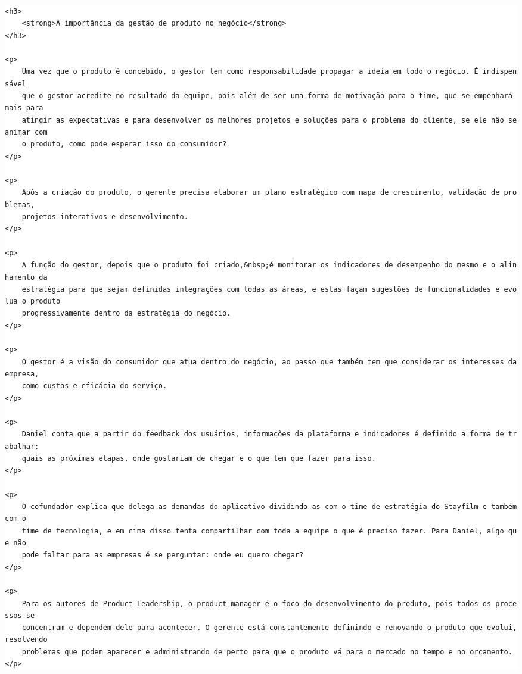 	<h3>
		<strong>A importância da gestão de produto no negócio</strong>
	</h3>
	
	<p>
		Uma vez que o produto é concebido, o gestor tem como responsabilidade propagar a ideia em todo o negócio. É indispensável 
		que o gestor acredite no resultado da equipe, pois além de ser uma forma de motivação para o time, que se empenhará mais para 
		atingir as expectativas e para desenvolver os melhores projetos e soluções para o problema do cliente, se ele não se animar com 
		o produto, como pode esperar isso do consumidor?
	</p>

	<p>
		Após a criação do produto, o gerente precisa elaborar um plano estratégico com mapa de crescimento, validação de problemas, 
		projetos interativos e desenvolvimento.
	</p>
	
	<p>
		A função do gestor, depois que o produto foi criado,&nbsp;é monitorar os indicadores de desempenho do mesmo e o alinhamento da 
		estratégia para que sejam definidas integrações com todas as áreas, e estas façam sugestões de funcionalidades e evolua o produto 
		progressivamente dentro da estratégia do negócio.
	</p>
	
	<p>
		O gestor é a visão do consumidor que atua dentro do negócio, ao passo que também tem que considerar os interesses da empresa, 
		como custos e eficácia do serviço.
	</p>
	
	<p>
		Daniel conta que a partir do feedback dos usuários, informações da plataforma e indicadores é definido a forma de trabalhar: 
		quais as próximas etapas, onde gostariam de chegar e o que tem que fazer para isso.
	</p>
	
	<p>
		O cofundador explica que delega as demandas do aplicativo dividindo-as com o time de estratégia do Stayfilm e também com o 
		time de tecnologia, e em cima disso tenta compartilhar com toda a equipe o que é preciso fazer. Para Daniel, algo que não 
		pode faltar para as empresas é se perguntar: onde eu quero chegar?
	</p>

	<p>
		Para os autores de Product Leadership, o product manager é o foco do desenvolvimento do produto, pois todos os processos se 
		concentram e dependem dele para acontecer. O gerente está constantemente definindo e renovando o produto que evolui, resolvendo 
		problemas que podem aparecer e administrando de perto para que o produto vá para o mercado no tempo e no orçamento.
	</p>
	
